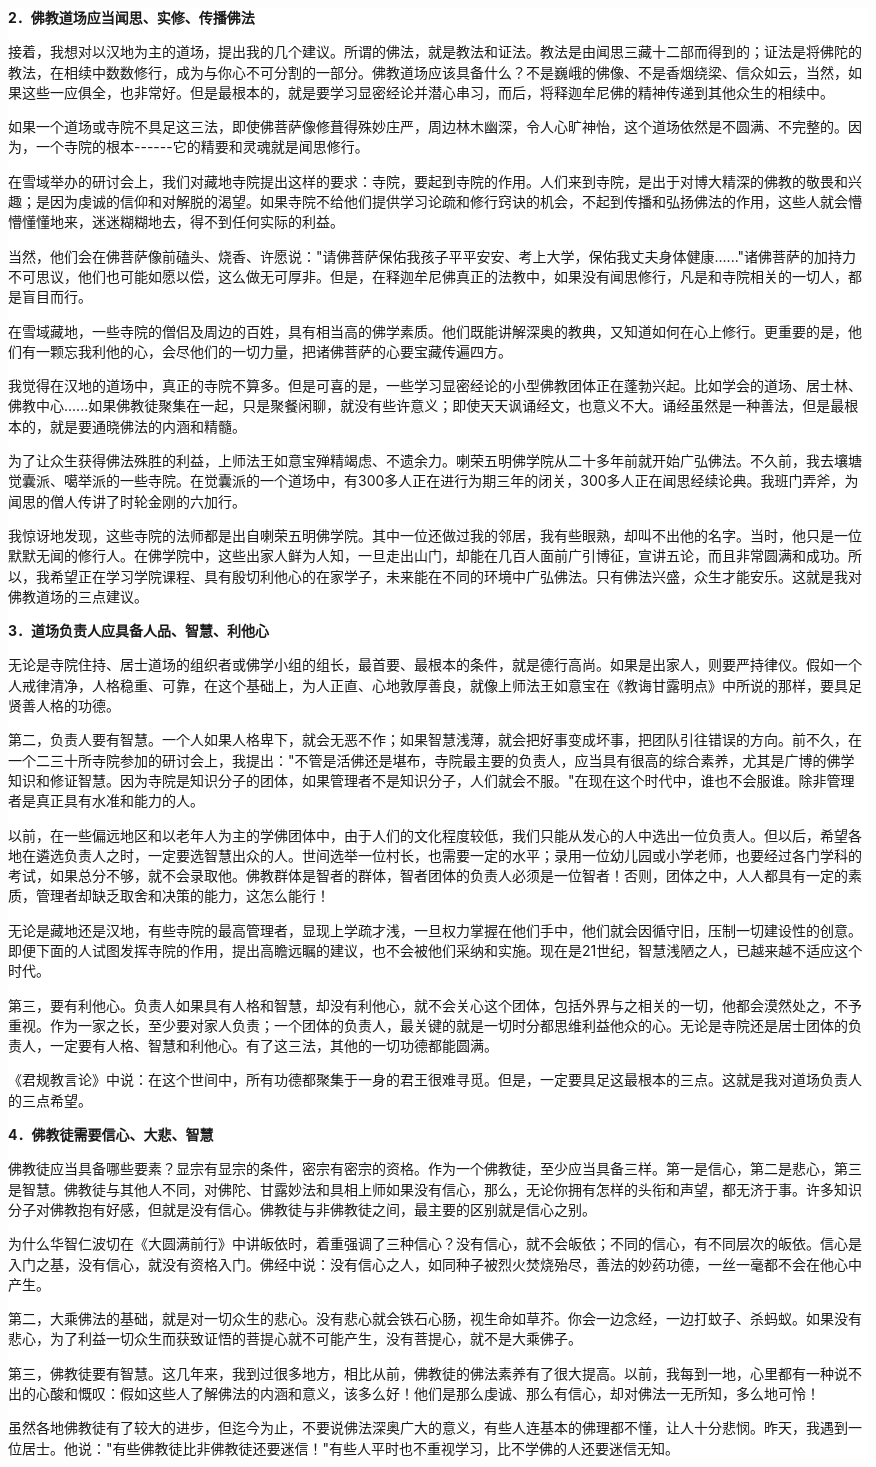 **2．佛教道场应当闻思、实修、传播佛法**

接着，我想对以汉地为主的道场，提出我的几个建议。所谓的佛法，就是教法和证法。教法是由闻思三藏十二部而得到的；证法是将佛陀的教法，在相续中数数修行，成为与你心不可分割的一部分。佛教道场应该具备什么？不是巍峨的佛像、不是香烟绕梁、信众如云，当然，如果这些一应俱全，也非常好。但是最根本的，就是要学习显密经论并潜心串习，而后，将释迦牟尼佛的精神传递到其他众生的相续中。

如果一个道场或寺院不具足这三法，即使佛菩萨像修葺得殊妙庄严，周边林木幽深，令人心旷神怡，这个道场依然是不圆满、不完整的。因为，一个寺院的根本------它的精要和灵魂就是闻思修行。

在雪域举办的研讨会上，我们对藏地寺院提出这样的要求：寺院，要起到寺院的作用。人们来到寺院，是出于对博大精深的佛教的敬畏和兴趣；是因为虔诚的信仰和对解脱的渴望。如果寺院不给他们提供学习论疏和修行窍诀的机会，不起到传播和弘扬佛法的作用，这些人就会懵懵懂懂地来，迷迷糊糊地去，得不到任何实际的利益。

当然，他们会在佛菩萨像前磕头、烧香、许愿说："请佛菩萨保佑我孩子平平安安、考上大学，保佑我丈夫身体健康......"诸佛菩萨的加持力不可思议，他们也可能如愿以偿，这么做无可厚非。但是，在释迦牟尼佛真正的法教中，如果没有闻思修行，凡是和寺院相关的一切人，都是盲目而行。

在雪域藏地，一些寺院的僧侣及周边的百姓，具有相当高的佛学素质。他们既能讲解深奥的教典，又知道如何在心上修行。更重要的是，他们有一颗忘我利他的心，会尽他们的一切力量，把诸佛菩萨的心要宝藏传遍四方。

我觉得在汉地的道场中，真正的寺院不算多。但是可喜的是，一些学习显密经论的小型佛教团体正在蓬勃兴起。比如学会的道场、居士林、佛教中心......如果佛教徒聚集在一起，只是聚餐闲聊，就没有些许意义；即使天天讽诵经文，也意义不大。诵经虽然是一种善法，但是最根本的，就是要通晓佛法的内涵和精髓。

为了让众生获得佛法殊胜的利益，上师法王如意宝殚精竭虑、不遗余力。喇荣五明佛学院从二十多年前就开始广弘佛法。不久前，我去壤塘觉囊派、噶举派的一些寺院。在觉囊派的一个道场中，有300多人正在进行为期三年的闭关，300多人正在闻思经续论典。我班门弄斧，为闻思的僧人传讲了时轮金刚的六加行。

我惊讶地发现，这些寺院的法师都是出自喇荣五明佛学院。其中一位还做过我的邻居，我有些眼熟，却叫不出他的名字。当时，他只是一位默默无闻的修行人。在佛学院中，这些出家人鲜为人知，一旦走出山门，却能在几百人面前广引博征，宣讲五论，而且非常圆满和成功。所以，我希望正在学习学院课程、具有殷切利他心的在家学子，未来能在不同的环境中广弘佛法。只有佛法兴盛，众生才能安乐。这就是我对佛教道场的三点建议。

**3．道场负责人应具备人品、智慧、利他心**

无论是寺院住持、居士道场的组织者或佛学小组的组长，最首要、最根本的条件，就是德行高尚。如果是出家人，则要严持律仪。假如一个人戒律清净，人格稳重、可靠，在这个基础上，为人正直、心地敦厚善良，就像上师法王如意宝在《教诲甘露明点》中所说的那样，要具足贤善人格的功德。

第二，负责人要有智慧。一个人如果人格卑下，就会无恶不作；如果智慧浅薄，就会把好事变成坏事，把团队引往错误的方向。前不久，在一个二三十所寺院参加的研讨会上，我提出："不管是活佛还是堪布，寺院最主要的负责人，应当具有很高的综合素养，尤其是广博的佛学知识和修证智慧。因为寺院是知识分子的团体，如果管理者不是知识分子，人们就会不服。"在现在这个时代中，谁也不会服谁。除非管理者是真正具有水准和能力的人。

以前，在一些偏远地区和以老年人为主的学佛团体中，由于人们的文化程度较低，我们只能从发心的人中选出一位负责人。但以后，希望各地在遴选负责人之时，一定要选智慧出众的人。世间选举一位村长，也需要一定的水平；录用一位幼儿园或小学老师，也要经过各门学科的考试，如果总分不够，就不会录取他。佛教群体是智者的群体，智者团体的负责人必须是一位智者！否则，团体之中，人人都具有一定的素质，管理者却缺乏取舍和决策的能力，这怎么能行！

无论是藏地还是汉地，有些寺院的最高管理者，显现上学疏才浅，一旦权力掌握在他们手中，他们就会因循守旧，压制一切建设性的创意。即便下面的人试图发挥寺院的作用，提出高瞻远瞩的建议，也不会被他们采纳和实施。现在是21世纪，智慧浅陋之人，已越来越不适应这个时代。

第三，要有利他心。负责人如果具有人格和智慧，却没有利他心，就不会关心这个团体，包括外界与之相关的一切，他都会漠然处之，不予重视。作为一家之长，至少要对家人负责；一个团体的负责人，最关键的就是一切时分都思维利益他众的心。无论是寺院还是居士团体的负责人，一定要有人格、智慧和利他心。有了这三法，其他的一切功德都能圆满。

《君规教言论》中说：在这个世间中，所有功德都聚集于一身的君王很难寻觅。但是，一定要具足这最根本的三点。这就是我对道场负责人的三点希望。

**4．佛教徒需要信心、大悲、智慧**

佛教徒应当具备哪些要素？显宗有显宗的条件，密宗有密宗的资格。作为一个佛教徒，至少应当具备三样。第一是信心，第二是悲心，第三是智慧。佛教徒与其他人不同，对佛陀、甘露妙法和具相上师如果没有信心，那么，无论你拥有怎样的头衔和声望，都无济于事。许多知识分子对佛教抱有好感，但就是没有信心。佛教徒与非佛教徒之间，最主要的区别就是信心之别。

为什么华智仁波切在《大圆满前行》中讲皈依时，着重强调了三种信心？没有信心，就不会皈依；不同的信心，有不同层次的皈依。信心是入门之基，没有信心，就没有资格入门。佛经中说：没有信心之人，如同种子被烈火焚烧殆尽，善法的妙药功德，一丝一毫都不会在他心中产生。

第二，大乘佛法的基础，就是对一切众生的悲心。没有悲心就会铁石心肠，视生命如草芥。你会一边念经，一边打蚊子、杀蚂蚁。如果没有悲心，为了利益一切众生而获致证悟的菩提心就不可能产生，没有菩提心，就不是大乘佛子。

第三，佛教徒要有智慧。这几年来，我到过很多地方，相比从前，佛教徒的佛法素养有了很大提高。以前，我每到一地，心里都有一种说不出的心酸和慨叹：假如这些人了解佛法的内涵和意义，该多么好！他们是那么虔诚、那么有信心，却对佛法一无所知，多么地可怜！

虽然各地佛教徒有了较大的进步，但迄今为止，不要说佛法深奥广大的意义，有些人连基本的佛理都不懂，让人十分悲悯。昨天，我遇到一位居士。他说："有些佛教徒比非佛教徒还要迷信！"有些人平时也不重视学习，比不学佛的人还要迷信无知。
